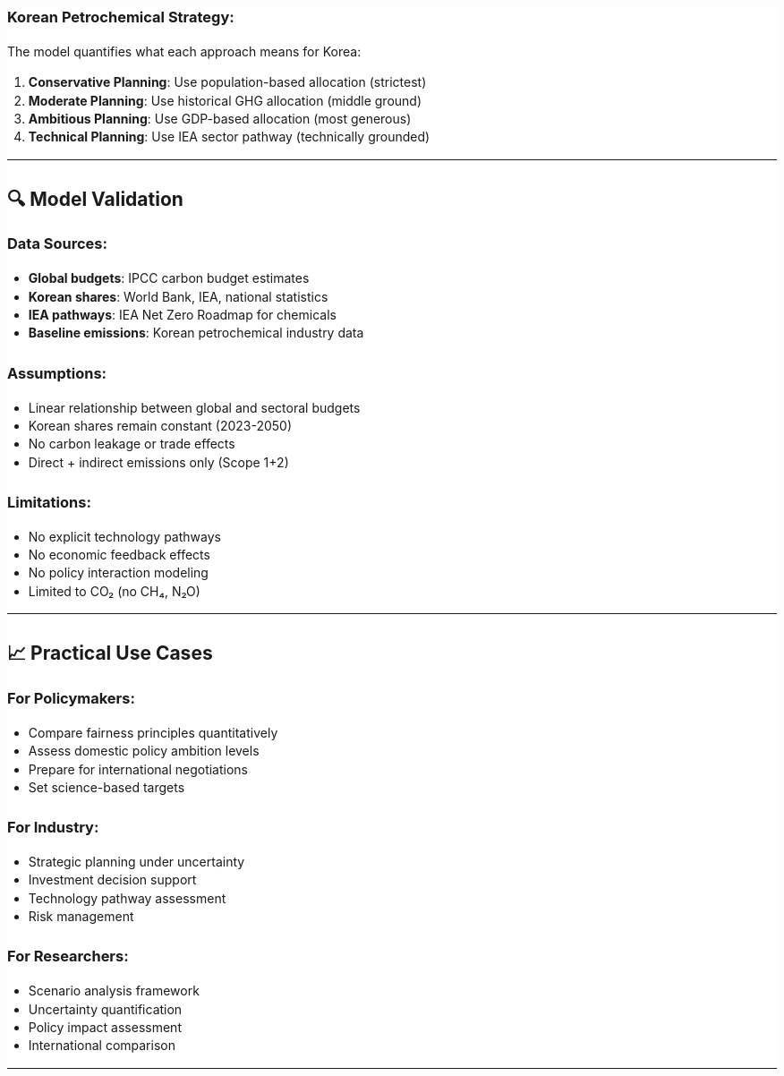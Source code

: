 ### **Korean Petrochemical Strategy**:
The model quantifies what each approach means for Korea:

1. **Conservative Planning**: Use population-based allocation (strictest)
2. **Moderate Planning**: Use historical GHG allocation (middle ground)
3. **Ambitious Planning**: Use GDP-based allocation (most generous)
4. **Technical Planning**: Use IEA sector pathway (technically grounded)

---

## 🔍 **Model Validation**

### **Data Sources**:
- **Global budgets**: IPCC carbon budget estimates
- **Korean shares**: World Bank, IEA, national statistics
- **IEA pathways**: IEA Net Zero Roadmap for chemicals
- **Baseline emissions**: Korean petrochemical industry data

### **Assumptions**:
- Linear relationship between global and sectoral budgets
- Korean shares remain constant (2023-2050)
- No carbon leakage or trade effects
- Direct + indirect emissions only (Scope 1+2)

### **Limitations**:
- No explicit technology pathways
- No economic feedback effects
- No policy interaction modeling
- Limited to CO₂ (no CH₄, N₂O)

---

## 📈 **Practical Use Cases**

### **For Policymakers**:
- Compare fairness principles quantitatively
- Assess domestic policy ambition levels
- Prepare for international negotiations
- Set science-based targets

### **For Industry**:
- Strategic planning under uncertainty
- Investment decision support
- Technology pathway assessment
- Risk management

### **For Researchers**:
- Scenario analysis framework
- Uncertainty quantification
- Policy impact assessment
- International comparison

---